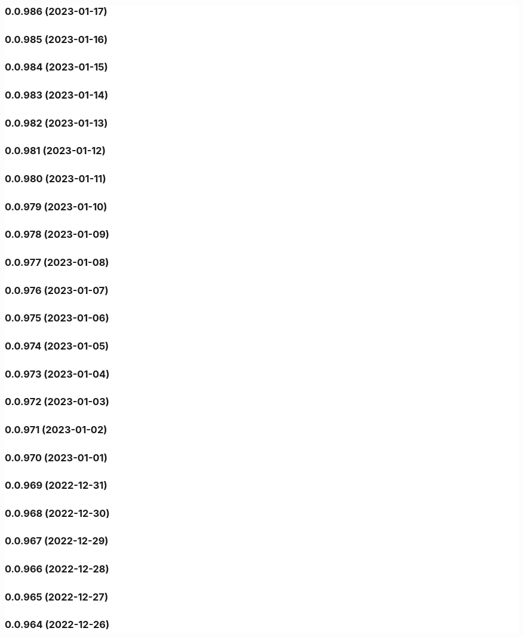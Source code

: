 ### 0.0.986 (2023-01-17)

### 0.0.985 (2023-01-16)

### 0.0.984 (2023-01-15)

### 0.0.983 (2023-01-14)

### 0.0.982 (2023-01-13)

### 0.0.981 (2023-01-12)

### 0.0.980 (2023-01-11)

### 0.0.979 (2023-01-10)

### 0.0.978 (2023-01-09)

### 0.0.977 (2023-01-08)

### 0.0.976 (2023-01-07)

### 0.0.975 (2023-01-06)

### 0.0.974 (2023-01-05)

### 0.0.973 (2023-01-04)

### 0.0.972 (2023-01-03)

### 0.0.971 (2023-01-02)

### 0.0.970 (2023-01-01)

### 0.0.969 (2022-12-31)

### 0.0.968 (2022-12-30)

### 0.0.967 (2022-12-29)

### 0.0.966 (2022-12-28)

### 0.0.965 (2022-12-27)

### 0.0.964 (2022-12-26)
